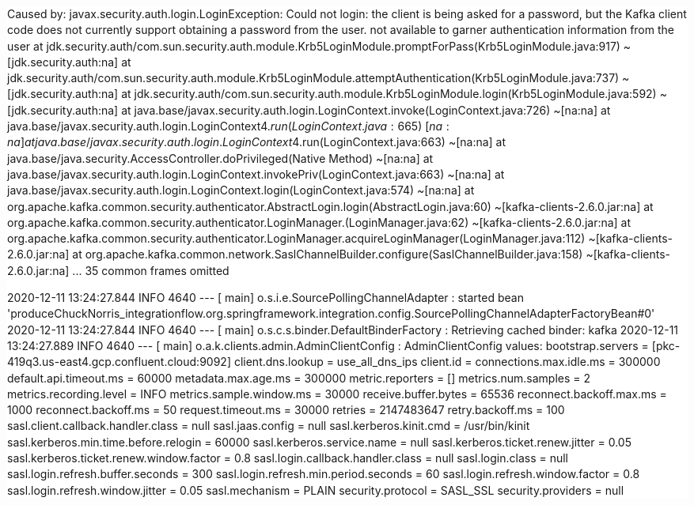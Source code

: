 Caused by: javax.security.auth.login.LoginException: Could not login: the client is being asked for a password, but the Kafka client code does not currently support obtaining a password from the user. not available to garner  authentication information from the user
	at jdk.security.auth/com.sun.security.auth.module.Krb5LoginModule.promptForPass(Krb5LoginModule.java:917) ~[jdk.security.auth:na]
	at jdk.security.auth/com.sun.security.auth.module.Krb5LoginModule.attemptAuthentication(Krb5LoginModule.java:737) ~[jdk.security.auth:na]
	at jdk.security.auth/com.sun.security.auth.module.Krb5LoginModule.login(Krb5LoginModule.java:592) ~[jdk.security.auth:na]
	at java.base/javax.security.auth.login.LoginContext.invoke(LoginContext.java:726) ~[na:na]
	at java.base/javax.security.auth.login.LoginContext$4.run(LoginContext.java:665) ~[na:na]
	at java.base/javax.security.auth.login.LoginContext$4.run(LoginContext.java:663) ~[na:na]
	at java.base/java.security.AccessController.doPrivileged(Native Method) ~[na:na]
	at java.base/javax.security.auth.login.LoginContext.invokePriv(LoginContext.java:663) ~[na:na]
	at java.base/javax.security.auth.login.LoginContext.login(LoginContext.java:574) ~[na:na]
	at org.apache.kafka.common.security.authenticator.AbstractLogin.login(AbstractLogin.java:60) ~[kafka-clients-2.6.0.jar:na]
	at org.apache.kafka.common.security.authenticator.LoginManager.<init>(LoginManager.java:62) ~[kafka-clients-2.6.0.jar:na]
	at org.apache.kafka.common.security.authenticator.LoginManager.acquireLoginManager(LoginManager.java:112) ~[kafka-clients-2.6.0.jar:na]
	at org.apache.kafka.common.network.SaslChannelBuilder.configure(SaslChannelBuilder.java:158) ~[kafka-clients-2.6.0.jar:na]
	... 35 common frames omitted

2020-12-11 13:24:27.844  INFO 4640 --- [           main] o.s.i.e.SourcePollingChannelAdapter      : started bean 'produceChuckNorris_integrationflow.org.springframework.integration.config.SourcePollingChannelAdapterFactoryBean#0'
2020-12-11 13:24:27.844  INFO 4640 --- [           main] o.s.c.s.binder.DefaultBinderFactory      : Retrieving cached binder: kafka
2020-12-11 13:24:27.889  INFO 4640 --- [           main] o.a.k.clients.admin.AdminClientConfig    : AdminClientConfig values: 
	bootstrap.servers = [pkc-419q3.us-east4.gcp.confluent.cloud:9092]
	client.dns.lookup = use_all_dns_ips
	client.id = 
	connections.max.idle.ms = 300000
	default.api.timeout.ms = 60000
	metadata.max.age.ms = 300000
	metric.reporters = []
	metrics.num.samples = 2
	metrics.recording.level = INFO
	metrics.sample.window.ms = 30000
	receive.buffer.bytes = 65536
	reconnect.backoff.max.ms = 1000
	reconnect.backoff.ms = 50
	request.timeout.ms = 30000
	retries = 2147483647
	retry.backoff.ms = 100
	sasl.client.callback.handler.class = null
	sasl.jaas.config = null
	sasl.kerberos.kinit.cmd = /usr/bin/kinit
	sasl.kerberos.min.time.before.relogin = 60000
	sasl.kerberos.service.name = null
	sasl.kerberos.ticket.renew.jitter = 0.05
	sasl.kerberos.ticket.renew.window.factor = 0.8
	sasl.login.callback.handler.class = null
	sasl.login.class = null
	sasl.login.refresh.buffer.seconds = 300
	sasl.login.refresh.min.period.seconds = 60
	sasl.login.refresh.window.factor = 0.8
	sasl.login.refresh.window.jitter = 0.05
	sasl.mechanism = PLAIN
	security.protocol = SASL_SSL
	security.providers = null